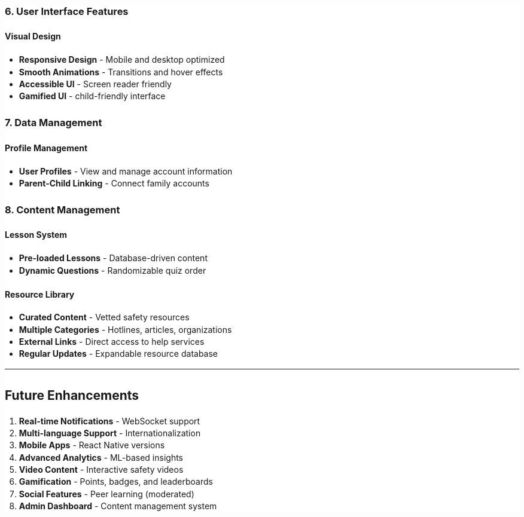 ### 6. User Interface Features

#### Visual Design
- **Responsive Design** - Mobile and desktop optimized
- **Smooth Animations** - Transitions and hover effects
- **Accessible UI** - Screen reader friendly
- **Gamified UI** - child-friendly interface

### 7. Data Management

#### Profile Management
- **User Profiles** - View and manage account information
- **Parent-Child Linking** - Connect family accounts

### 8. Content Management

#### Lesson System
- **Pre-loaded Lessons** - Database-driven content
- **Dynamic Questions** - Randomizable quiz order

#### Resource Library
- **Curated Content** - Vetted safety resources
- **Multiple Categories** - Hotlines, articles, organizations
- **External Links** - Direct access to help services
- **Regular Updates** - Expandable resource database

---

## Future Enhancements

1. **Real-time Notifications** - WebSocket support
2. **Multi-language Support** - Internationalization
3. **Mobile Apps** - React Native versions
4. **Advanced Analytics** - ML-based insights
5. **Video Content** - Interactive safety videos
6. **Gamification** - Points, badges, and leaderboards
7. **Social Features** - Peer learning (moderated)
8. **Admin Dashboard** - Content management system

